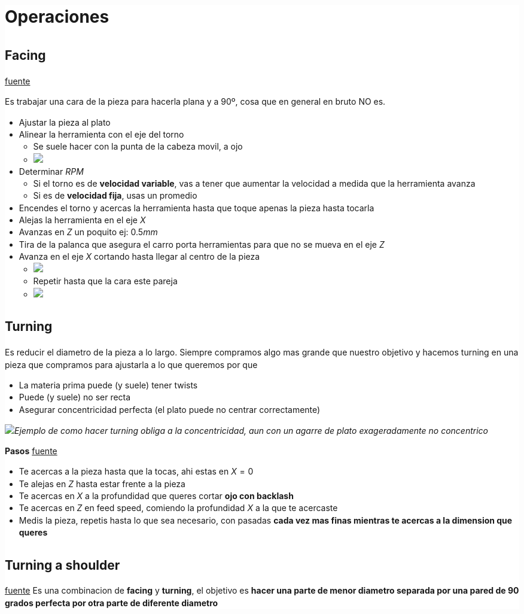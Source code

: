 # Operaciones


## Facing

[fuente](https://www.youtube.com/watch?v=r9AqbENiLOQ&list=PLY67-4BrEae9Ad91LPRIhcLJM9fO-HJyN&index=3)

Es trabajar una cara de la pieza para hacerla plana y a 90º, cosa que en general en bruto NO es.

* Ajustar la pieza al plato
* Alinear la herramienta con el eje del torno
	* Se suele hacer con la punta de la cabeza movil, a ojo
	* ![](https://raw.githubusercontent.com/martov1/DataBank/master/imagenes/sbWsrKL.png)
* Determinar $RPM$
	* Si el torno es de **velocidad variable**, vas a tener que aumentar la velocidad a medida que la herramienta avanza
	* Si es de **velocidad fija**, usas un promedio
* Encendes el torno y acercas la herramienta hasta que toque apenas la pieza hasta tocarla
* Alejas la herramienta en el eje $X$
* Avanzas en $Z$ un poquito ej: $0.5mm$
* Tira de la palanca que asegura el carro porta herramientas para que no se mueva en el eje $Z$
* Avanza en el eje $X$ cortando hasta llegar al centro de la pieza
	* ![](https://raw.githubusercontent.com/martov1/DataBank/master/imagenes/E2LYis6.png)
	* Repetir hasta que la cara este pareja
	* ![](https://raw.githubusercontent.com/martov1/DataBank/master/imagenes/iObQMXs.png)
## Turning

Es reducir el diametro de la pieza a lo largo.
Siempre compramos algo mas grande que nuestro objetivo y hacemos turning en una pieza que compramos para ajustarla a lo que queremos por que
* La materia prima puede (y suele) tener twists
* Puede (y suele) no ser recta
* Asegurar concentricidad perfecta (el plato puede no centrar correctamente)

![](https://raw.githubusercontent.com/martov1/DataBank/master/imagenes/NTlYsJl.png)_Ejemplo de como hacer turning obliga a la concentricidad, aun con un agarre de plato exageradamente no concentrico_

**Pasos**
[fuente](https://www.youtube.com/watch?v=1IsG8vIXA8k&list=PLY67-4BrEae9Ad91LPRIhcLJM9fO-HJyN&index=5)

* Te acercas a la pieza hasta que la tocas, ahi estas en $X=0$
* Te alejas en $Z$ hasta estar frente a la pieza
* Te acercas en $X$ a la profundidad que queres cortar **ojo con backlash**
* Te acercas en $Z$ en feed speed, comiendo la profundidad $X$ a la que te acercaste
* Medis la pieza, repetis hasta lo que sea necesario, con pasadas **cada vez mas finas mientras te acercas a la dimension que queres**

## Turning a shoulder
[fuente](https://www.youtube.com/watch?v=aQwWRW-PdTE&list=PLY67-4BrEae9Ad91LPRIhcLJM9fO-HJyN&index=7)
Es una combinacion de **facing** y **turning**, el objetivo es **hacer una parte de menor diametro separada por una pared de 90 grados perfecta por otra parte de diferente diametro**
